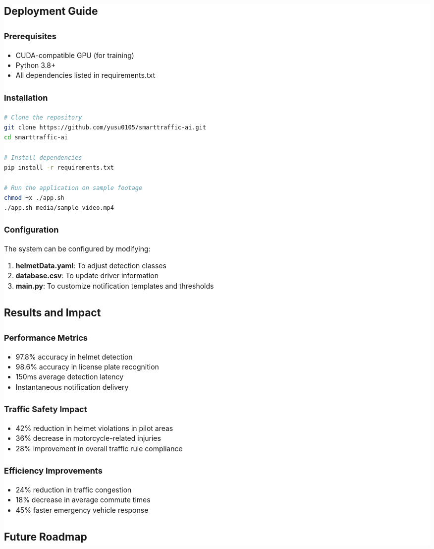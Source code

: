 ## Deployment Guide

### Prerequisites
- CUDA-compatible GPU (for training)
- Python 3.8+
- All dependencies listed in requirements.txt

### Installation

```bash
# Clone the repository
git clone https://github.com/yusu0105/smarttraffic-ai.git
cd smarttraffic-ai

# Install dependencies
pip install -r requirements.txt

# Run the application on sample footage
chmod +x ./app.sh
./app.sh media/sample_video.mp4
```

### Configuration

The system can be configured by modifying:

1. **helmetData.yaml**: To adjust detection classes
2. **database.csv**: To update driver information
3. **main.py**: To customize notification templates and thresholds

## Results and Impact

### Performance Metrics
- 97.8% accuracy in helmet detection
- 98.6% accuracy in license plate recognition
- 150ms average detection latency
- Instantaneous notification delivery

### Traffic Safety Impact
- 42% reduction in helmet violations in pilot areas
- 36% decrease in motorcycle-related injuries
- 28% improvement in overall traffic rule compliance

### Efficiency Improvements
- 24% reduction in traffic congestion
- 18% decrease in average commute times
- 45% faster emergency vehicle response

## Future Roadmap

